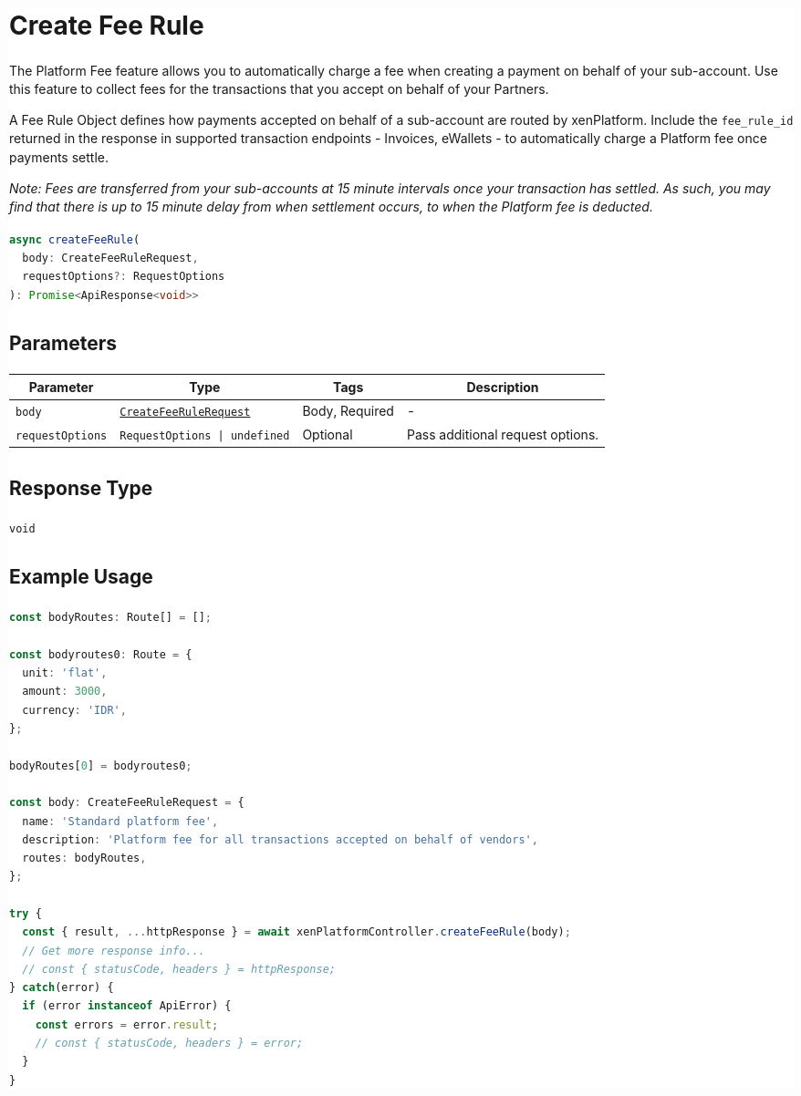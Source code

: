 
# Create Fee Rule

The Platform Fee feature allows you to automatically charge a fee when creating a payment on behalf of your sub-account. Use this feature to collect fees for the transactions that you accept on behalf of your Partners.

A Fee Rule Object defines how payments accepted on behalf of a sub-account are routed by xenPlatform. Include the `fee_rule_id` returned in the response in supported transaction endpoints - Invoices, eWallets - to automatically charge a Platform fee once payments settle.

*Note: Fees are transferred from your sub-accounts at 15 minute intervals once your transaction has settled. As such, you may find that there is up to 15 minute delay from when settlement occurs, to when the Platform fee is deducted.*

```ts
async createFeeRule(
  body: CreateFeeRuleRequest,
  requestOptions?: RequestOptions
): Promise<ApiResponse<void>>
```

## Parameters

| Parameter | Type | Tags | Description |
|  --- | --- | --- | --- |
| `body` | [`CreateFeeRuleRequest`](/doc/models/create-fee-rule-request.md) | Body, Required | - |
| `requestOptions` | `RequestOptions \| undefined` | Optional | Pass additional request options. |

## Response Type

`void`

## Example Usage

```ts
const bodyRoutes: Route[] = [];

const bodyroutes0: Route = {
  unit: 'flat',
  amount: 3000,
  currency: 'IDR',
};

bodyRoutes[0] = bodyroutes0;

const body: CreateFeeRuleRequest = {
  name: 'Standard platform fee',
  description: 'Platform fee for all transactions accepted on behalf of vendors',
  routes: bodyRoutes,
};

try {
  const { result, ...httpResponse } = await xenPlatformController.createFeeRule(body);
  // Get more response info...
  // const { statusCode, headers } = httpResponse;
} catch(error) {
  if (error instanceof ApiError) {
    const errors = error.result;
    // const { statusCode, headers } = error;
  }
}
```
